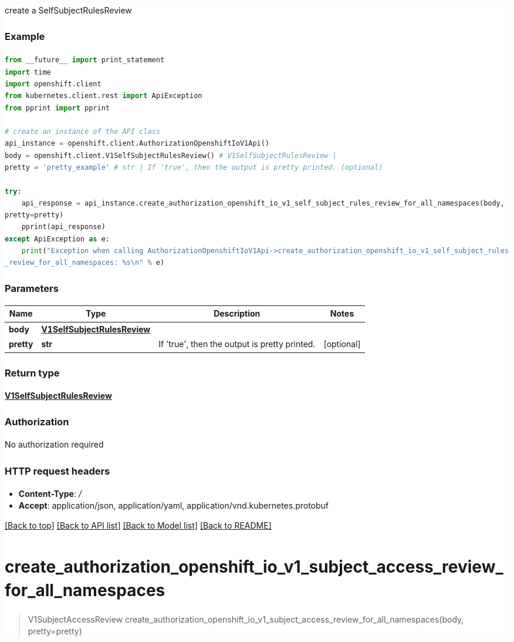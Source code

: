 

create a SelfSubjectRulesReview

### Example 
```python
from __future__ import print_statement
import time
import openshift.client
from kubernetes.client.rest import ApiException
from pprint import pprint

# create an instance of the API class
api_instance = openshift.client.AuthorizationOpenshiftIoV1Api()
body = openshift.client.V1SelfSubjectRulesReview() # V1SelfSubjectRulesReview | 
pretty = 'pretty_example' # str | If 'true', then the output is pretty printed. (optional)

try: 
    api_response = api_instance.create_authorization_openshift_io_v1_self_subject_rules_review_for_all_namespaces(body, pretty=pretty)
    pprint(api_response)
except ApiException as e:
    print("Exception when calling AuthorizationOpenshiftIoV1Api->create_authorization_openshift_io_v1_self_subject_rules_review_for_all_namespaces: %s\n" % e)
```

### Parameters

Name | Type | Description  | Notes
------------- | ------------- | ------------- | -------------
 **body** | [**V1SelfSubjectRulesReview**](V1SelfSubjectRulesReview.md)|  | 
 **pretty** | **str**| If &#39;true&#39;, then the output is pretty printed. | [optional] 

### Return type

[**V1SelfSubjectRulesReview**](V1SelfSubjectRulesReview.md)

### Authorization

No authorization required

### HTTP request headers

 - **Content-Type**: */*
 - **Accept**: application/json, application/yaml, application/vnd.kubernetes.protobuf

[[Back to top]](#) [[Back to API list]](../README.md#documentation-for-api-endpoints) [[Back to Model list]](../README.md#documentation-for-models) [[Back to README]](../README.md)

# **create_authorization_openshift_io_v1_subject_access_review_for_all_namespaces**
> V1SubjectAccessReview create_authorization_openshift_io_v1_subject_access_review_for_all_namespaces(body, pretty=pretty)
